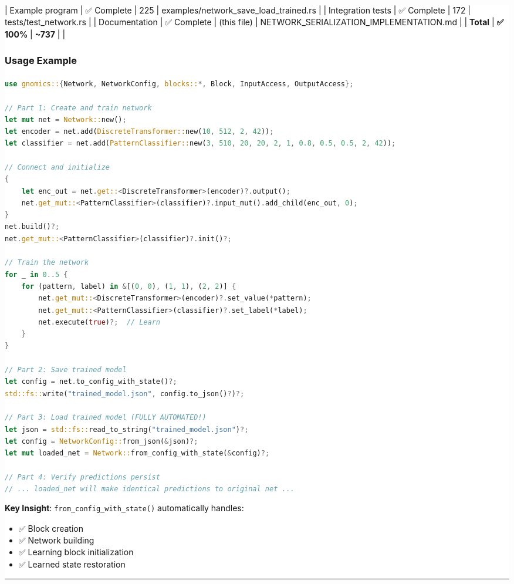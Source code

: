| Example program | ✅ Complete | 225 | examples/network_save_load_trained.rs |
| Integration tests | ✅ Complete | 172 | tests/test_network.rs |
| Documentation | ✅ Complete | (this file) | NETWORK_SERIALIZATION_IMPLEMENTATION.md |
| **Total** | **✅ 100%** | **~737** | |

### Usage Example

```rust
use gnomics::{Network, NetworkConfig, blocks::*, Block, InputAccess, OutputAccess};

// Part 1: Create and train network
let mut net = Network::new();
let encoder = net.add(DiscreteTransformer::new(10, 512, 2, 42));
let classifier = net.add(PatternClassifier::new(3, 510, 20, 20, 2, 1, 0.8, 0.5, 0.5, 2, 42));

// Connect and initialize
{
    let enc_out = net.get::<DiscreteTransformer>(encoder)?.output();
    net.get_mut::<PatternClassifier>(classifier)?.input_mut().add_child(enc_out, 0);
}
net.build()?;
net.get_mut::<PatternClassifier>(classifier)?.init()?;

// Train the network
for _ in 0..5 {
    for (pattern, label) in &[(0, 0), (1, 1), (2, 2)] {
        net.get_mut::<DiscreteTransformer>(encoder)?.set_value(*pattern);
        net.get_mut::<PatternClassifier>(classifier)?.set_label(*label);
        net.execute(true)?;  // Learn
    }
}

// Part 2: Save trained model
let config = net.to_config_with_state()?;
std::fs::write("trained_model.json", config.to_json()?)?;

// Part 3: Load trained model (FULLY AUTOMATED!)
let json = std::fs::read_to_string("trained_model.json")?;
let config = NetworkConfig::from_json(&json)?;
let mut loaded_net = Network::from_config_with_state(&config)?;

// Part 4: Verify predictions persist
// ... loaded_net will make identical predictions to original net ...
```

**Key Insight**: `from_config_with_state()` automatically handles:
- ✅ Block creation
- ✅ Network building
- ✅ Learning block initialization
- ✅ Learned state restoration

---